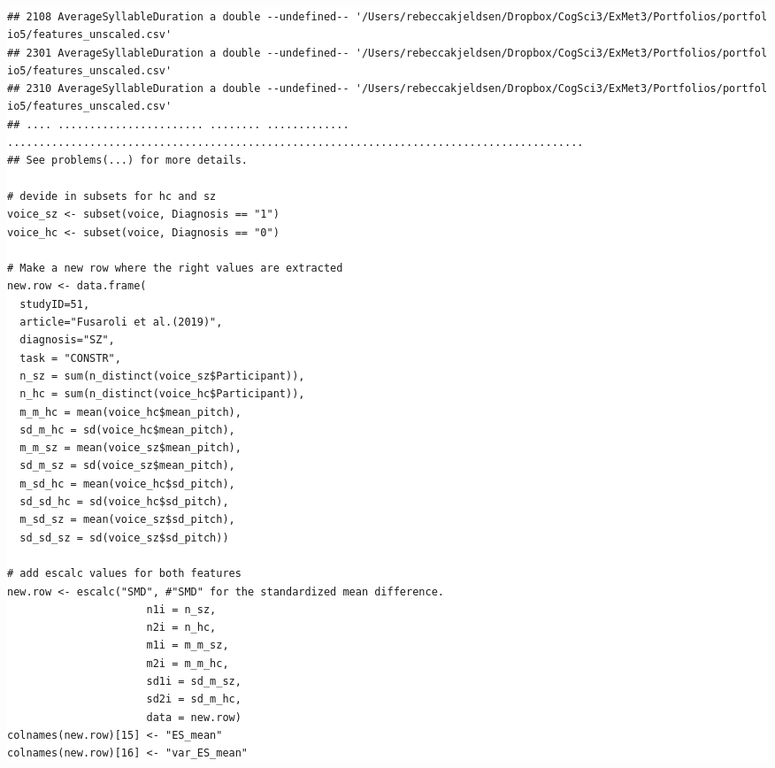     ## 2108 AverageSyllableDuration a double --undefined-- '/Users/rebeccakjeldsen/Dropbox/CogSci3/ExMet3/Portfolios/portfolio5/features_unscaled.csv'
    ## 2301 AverageSyllableDuration a double --undefined-- '/Users/rebeccakjeldsen/Dropbox/CogSci3/ExMet3/Portfolios/portfolio5/features_unscaled.csv'
    ## 2310 AverageSyllableDuration a double --undefined-- '/Users/rebeccakjeldsen/Dropbox/CogSci3/ExMet3/Portfolios/portfolio5/features_unscaled.csv'
    ## .... ....................... ........ ............. ...........................................................................................
    ## See problems(...) for more details.

    # devide in subsets for hc and sz
    voice_sz <- subset(voice, Diagnosis == "1") 
    voice_hc <- subset(voice, Diagnosis == "0")

    # Make a new row where the right values are extracted
    new.row <- data.frame(
      studyID=51,
      article="Fusaroli et al.(2019)",
      diagnosis="SZ", 
      task = "CONSTR", 
      n_sz = sum(n_distinct(voice_sz$Participant)),
      n_hc = sum(n_distinct(voice_hc$Participant)),
      m_m_hc = mean(voice_hc$mean_pitch),
      sd_m_hc = sd(voice_hc$mean_pitch),
      m_m_sz = mean(voice_sz$mean_pitch),
      sd_m_sz = sd(voice_sz$mean_pitch),
      m_sd_hc = mean(voice_hc$sd_pitch),
      sd_sd_hc = sd(voice_hc$sd_pitch),
      m_sd_sz = mean(voice_sz$sd_pitch),
      sd_sd_sz = sd(voice_sz$sd_pitch))

    # add escalc values for both features
    new.row <- escalc("SMD", #"SMD" for the standardized mean difference.
                          n1i = n_sz,
                          n2i = n_hc,
                          m1i = m_m_sz,
                          m2i = m_m_hc,
                          sd1i = sd_m_sz,
                          sd2i = sd_m_hc,
                          data = new.row)
    colnames(new.row)[15] <- "ES_mean"
    colnames(new.row)[16] <- "var_ES_mean"
